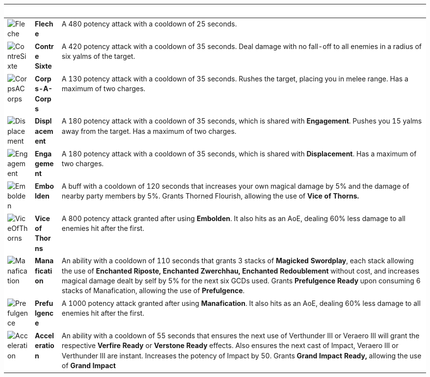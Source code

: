 |                                                             |                    |                                                                                                                                                                                                                                                                                                                                                                                                       |
| ----------------------------------------------------------- | ------------------ | ----------------------------------------------------------------------------------------------------------------------------------------------------------------------------------------------------------------------------------------------------------------------------------------------------------------------------------------------------------------------------------------------------- |
| ![Fleche](https://xivapi.com/i/003000/003212_hr1.png)       | **Fleche**         | A 480 potency attack with a cooldown of 25 seconds.                                                                                                                                                                                                                                                                                                                                                   |
| ![ContreSixte](https://xivapi.com/i/003000/003217_hr1.png)  | **Contre Sixte**   | A 420 potency attack with a cooldown of 35 seconds. Deal damage with no fall-off to all enemies in a radius of six yalms of the target.                                                                                                                                                                                                                                                               |
| ![CorpsACorps](https://xivapi.com/i/003000/003204_hr1.png)  | **Corps-A-Corps**  | A 130 potency attack with a cooldown of 35 seconds. Rushes the target, placing you in melee range. Has a maximum of two charges.                                                                                                                                                                                                                                                                      |
| ![Displacement](https://xivapi.com/i/003000/003211_hr1.png) | **Displacement**   | A 180 potency attack with a cooldown of 35 seconds, which is shared with **Engagement**. Pushes you 15 yalms away from the target. Has a maximum of two charges.                                                                                                                                                                                                                                      |
| ![Engagement](https://xivapi.com/i/003000/003231_hr1.png)   | **Engagement**     | A 180 potency attack with a cooldown of 35 seconds, which is shared with **Displacement**. Has a maximum of two charges.                                                                                                                                                                                                                                                                              |
| ![Embolden](https://xivapi.com/i/003000/003218_hr1.png)     | **Embolden**       | A buff with a cooldown of 120 seconds that increases your own magical damage by 5% and the damage of nearby party members by 5%. Grants Thorned Flourish, allowing the use of **Vice of Thorns.**                                                                                                                                                                                                     |
| ![ViceOfThorns](https://xivapi.com/i/003000/003242_hr1.png) | **Vice of Thorns** | A 800 potency attack granted after using **Embolden**. It also hits as an AoE, dealing 60% less damage to all enemies hit after the first.                                                                                                                                                                                                                                                            |
| ![Manafication](https://xivapi.com/i/003000/003219_hr1.png) | **Manafication**   | An ability with a cooldown of 110 seconds that grants 3 stacks of **Magicked Swordplay**, each stack allowing the use of **Enchanted Riposte, Enchanted** **Zwerchhau, Enchanted Redoublement** without cost, and increases magical damage dealt by self by 5% for the next six GCDs used. Grants **Prefulgence Ready** upon consuming 6 stacks of Manafication, allowing the use of **Prefulgence**. |
| ![Prefulgence](https://xivapi.com/i/003000/003244_hr1.png)  | **Prefulgence**    | A 1000 potency attack granted after using **Manafication**. It also hits as an AoE, dealing 60% less damage to all enemies hit after the first.                                                                                                                                                                                                                                                       |
| ![Acceleration](https://xivapi.com/i/003000/003214_hr1.png) | **Acceleration**   | An ability with a cooldown of 55 seconds that ensures the next use of Verthunder III or Veraero III will grant the respective **Verfire Ready** or **Verstone Ready** effects. Also ensures the next cast of Impact, Veraero III or Verthunder III are instant. Increases the potency of Impact by 50. Grants **Grand Impact Ready,** allowing the use of **Grand Impact**                            |
